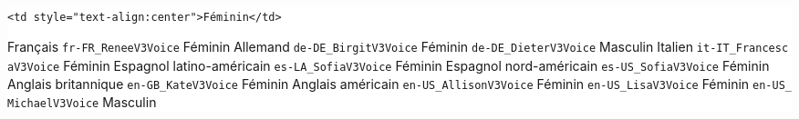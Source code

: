     <td style="text-align:center">Féminin</td>
  </tr>
  <tr>
    <td style="text-align:left">Français</td>
    <td style="text-align:center"><code>fr-FR_ReneeV3Voice</code></td>
    <td style="text-align:center">Féminin</td>
  </tr>
  <tr>
    <td style="text-align:left">Allemand</td>
    <td style="text-align:center"><code>de-DE_BirgitV3Voice</code></td>
    <td style="text-align:center">Féminin</td>
  </tr>
  <tr>
    <td></td>
    <td style="text-align:center"><code>de-DE_DieterV3Voice</code></td>
    <td style="text-align:center">Masculin</td>
  </tr>
  <tr>
    <td style="text-align:left">Italien</td>
    <td style="text-align:center"><code>it-IT_FrancescaV3Voice</code></td>
    <td style="text-align:center">Féminin</td>
  </tr>
  <tr>
    <td style="text-align:left">Espagnol latino-américain</td>
    <td style="text-align:center"><code>es-LA_SofiaV3Voice</code></td>
    <td style="text-align:center">Féminin</td>
  </tr>
  <tr>
    <td style="text-align:left">Espagnol nord-américain</td>
    <td style="text-align:center"><code>es-US_SofiaV3Voice</code></td>
    <td style="text-align:center">Féminin</td>
  </tr>
  <tr>
    <td style="text-align:left">Anglais britannique</td>
    <td style="text-align:center"><code>en-GB_KateV3Voice</code></td>
    <td style="text-align:center">Féminin</td>
  </tr>
  <tr>
    <td style="text-align:left">Anglais américain</td>
    <td style="text-align:center"><code>en-US_AllisonV3Voice</code></td>
    <td style="text-align:center">Féminin</td>
  </tr>
  <tr>
    <td></td>
    <td style="text-align:center"><code>en-US_LisaV3Voice</code></td>
    <td style="text-align:center">Féminin</td>
  </tr>
  <tr>
    <td></td>
    <td style="text-align:center"><code>en-US_MichaelV3Voice</code></td>
    <td style="text-align:center">Masculin</td>
  </tr>
</table>
